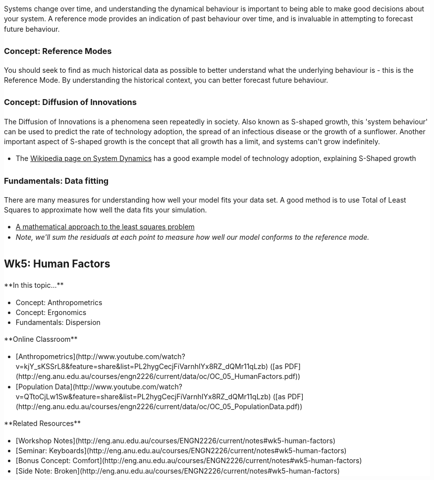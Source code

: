 Systems change over time, and understanding the dynamical behaviour is important to being able to make good decisions about your system. A reference mode provides an indication of past behaviour over time, and is invaluable in attempting to forecast future behaviour.

### Concept: Reference Modes
You should seek to find as much historical data as possible to better understand what the underlying behaviour is - this is the Reference Mode. By understanding the historical context, you can better forecast future behaviour.

### Concept: Diffusion of Innovations
The Diffusion of Innovations is a phenomena seen repeatedly in society. Also known as S-shaped growth, this 'system behaviour' can be used to predict the rate of technology adoption, the spread of an infectious disease or the growth of a sunflower. Another important aspect of S-shaped growth is the concept that all growth has a limit, and systems can't grow indefinitely.

*  The [Wikipedia page on System Dynamics](http://en.wikipedia.org/wiki/System_dynamics) has a good example model of technology adoption, explaining S-Shaped growth

### Fundamentals: Data fitting
There are many measures for understanding how well your model fits your data set. A good method is to use Total of Least Squares to approximate how well the data fits your simulation.

*  [A mathematical approach to the least squares problem](https://www.khanacademy.org/math/linear-algebra/alternate_bases/orthogonal_projections/v/linear-algebra--least-squares-approximation)
*  *Note, we'll sum the residuals at each point to measure how well our model conforms to the reference mode.*

## Wk5: Human Factors
<div class="thumbnail span3 pull-right grey">
**In this topic...**
<ul><li>Concept: Anthropometrics</li>
<li>Concept: Ergonomics</li>
<li>Fundamentals: Dispersion</li></ul>
**Online Classroom**
<ul><li>[Anthropometrics](http://www.youtube.com/watch?v=kjY_sKSSrL8&feature=share&list=PL2hygCecjFiVarnhIYx8RZ_dQMr11qLzb) ([as PDF](http://eng.anu.edu.au/courses/engn2226/current/data/oc/OC_05_HumanFactors.pdf))</li>
<li>[Population Data](http://www.youtube.com/watch?v=QTtoCjLw1Sw&feature=share&list=PL2hygCecjFiVarnhIYx8RZ_dQMr11qLzb) ([as PDF](http://eng.anu.edu.au/courses/engn2226/current/data/oc/OC_05_PopulationData.pdf))</li></ul>
**Related Resources**
<ul><li>[Workshop Notes](http://eng.anu.edu.au/courses/ENGN2226/current/notes#wk5-human-factors)</li>
<li>[Seminar: Keyboards](http://eng.anu.edu.au/courses/ENGN2226/current/notes#wk5-human-factors)</li>
<li>[Bonus Concept: Comfort](http://eng.anu.edu.au/courses/ENGN2226/current/notes#wk5-human-factors)</li>
<li>[Side Note: Broken](http://eng.anu.edu.au/courses/ENGN2226/current/notes#wk5-human-factors)</li>
</ul>
